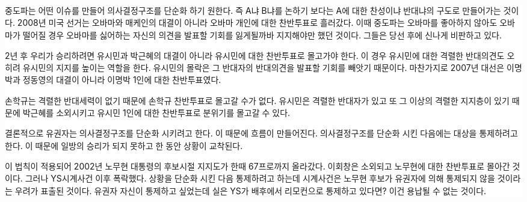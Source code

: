   <p style="LAYOUT-GRID-MODE: both; mso-pagination: none; mso-padding-alt: 0pt 0pt 0pt 0pt" class="0">
  </p>
  
  <p style="LAYOUT-GRID-MODE: both; mso-pagination: none; mso-padding-alt: 0pt 0pt 0pt 0pt" class="0">
    중도파는 어떤 이슈를 만들어 의사결정구조를 단순화 하기 원한다. 즉 A냐 B냐를 논하기 보다는 A에 대한 찬성이냐 반대냐의 구도로 만들어가는 것이다. 2008년 미국 선거는 오바마와 매케인의 대결이 아니라 오바마 개인에 대한 찬반투표로 흘러갔다. 이때 중도파는 오바마를 좋아하지 않아도 오바마가 떨어질 경우 오바마를 싫어하는 자신의 의견을 발표할 기회를 잃게될까바 지지해야만 했던 것이다. 그들은 당선 후에 신나게 비판하고 있다.
  </p>
  
  <p style="LAYOUT-GRID-MODE: both; mso-pagination: none; mso-padding-alt: 0pt 0pt 0pt 0pt" class="0">
  </p>
  
  <p style="LAYOUT-GRID-MODE: both; mso-pagination: none; mso-padding-alt: 0pt 0pt 0pt 0pt" class="0">
    2년 후 우리가 승리하려면 유시민과 박근혜의 대결이 아니라 유시민에 대한 찬반투표로 몰고가야 한다. 이 경우 유시민에 대한 격렬한 반대의견도 오히려 유시민의 지지를 높이는 역할을 한다. 유시민의 몰락은 그 반대자의 반대의견을 발표할 기회를 빼앗기 때문이다. 마찬가지로 2007년 대선은 이명박과 정동영의 대결이 아니라 이명박 1인에 대한 찬반투표였다.
  </p>
  
  <p style="LAYOUT-GRID-MODE: both; mso-pagination: none; mso-padding-alt: 0pt 0pt 0pt 0pt" class="0">
  </p>
  
  <p style="LAYOUT-GRID-MODE: both; mso-pagination: none; mso-padding-alt: 0pt 0pt 0pt 0pt" class="0">
    손학규는 격렬한 반대세력이 없기 때문에 손학규 찬반투표로 몰고갈 수가 없다. 유시민은 격렬한 반대자가 있고 또 그 이상의 격렬한 지지층이 있기 때문에 박근혜를 소외시키고 유시민 1인에 대한 찬반투표로 분위기를 몰고갈 수 있다.
  </p>
  
  <p style="LAYOUT-GRID-MODE: both; mso-pagination: none; mso-padding-alt: 0pt 0pt 0pt 0pt" class="0">
  </p>
  
  <p style="LAYOUT-GRID-MODE: both; mso-pagination: none; mso-padding-alt: 0pt 0pt 0pt 0pt" class="0">
    결론적으로 유권자는 의사결정구조를 단순화 시키려고 한다. 이 때문에 흐름이 만들어진다. 의사결정구조를 단순화 시킨 다음에는 대상을 통제하려고 한다. 이 때문에 일방의 승리가 되지 못하고 한 동안 상황이 교착된다.
  </p>
  
  <p style="LAYOUT-GRID-MODE: both; mso-pagination: none; mso-padding-alt: 0pt 0pt 0pt 0pt" class="0">
  </p>
  
  <p style="LAYOUT-GRID-MODE: both; mso-pagination: none; mso-padding-alt: 0pt 0pt 0pt 0pt" class="0">
    이 법칙이 적용되어 2002년 노무현 대통령의 후보시절 지지도가 한때 67프로까지 올라갔다. 이회창은 소외되고 노무현에 대한 찬반투표로 몰아간 것이다. 그러나 YS시계사건 이후 폭락했다. 상황을 단순화 시킨 다음 통제하려고 하는데 시계사건은 노무현 후보가 유권자에 의해 통제되지 않을 것이라는 우려가 표출된 것이다. 유권자 자신이 통제하고 싶었는데 실은 YS가 배후에서 리모컨으로 통제하고 있다면? 이건 용납될 수 없는 것이다.
  </p>
  
  <p style="LAYOUT-GRID-MODE: both; mso-pagination: none; mso-padding-alt: 0pt 0pt 0pt 0pt" class="0">
  </p>
  